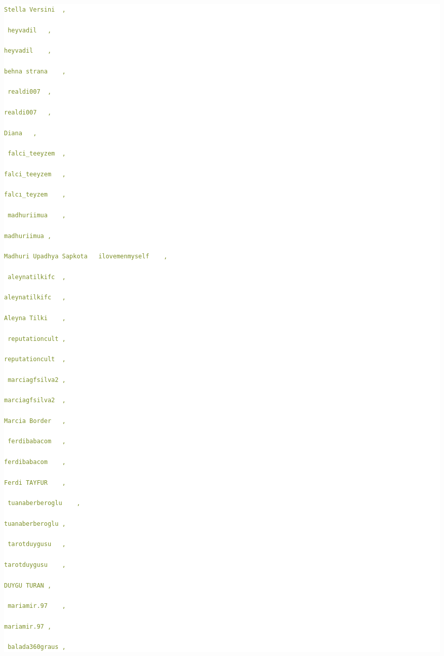 ```yaml
Stella Versini	,

 heyvadil	,

heyvadil	,

behna strana	,

 realdi007	,

realdi007	,

Diana	,

 falci_teeyzem	,

falci_teeyzem	,

falcı_teyzem	,

 madhuriimua	,

madhuriimua	,

Madhuri Upadhya Sapkota   ilovemenmyself 	,

 aleynatilkifc	,

aleynatilkifc	,

Aleyna Tilki 	,

 reputationcult	,

reputationcult	,

 marciagfsilva2	,

marciagfsilva2	,

Marcia Border	,

 ferdibabacom	,

ferdibabacom	,

Ferdi TAYFUR	,

 tuanaberberoglu	,

tuanaberberoglu	,

 tarotduygusu	,

tarotduygusu	,

DUYGU TURAN	,

 mariamir.97	,

mariamir.97	,

 balada360graus	,
```